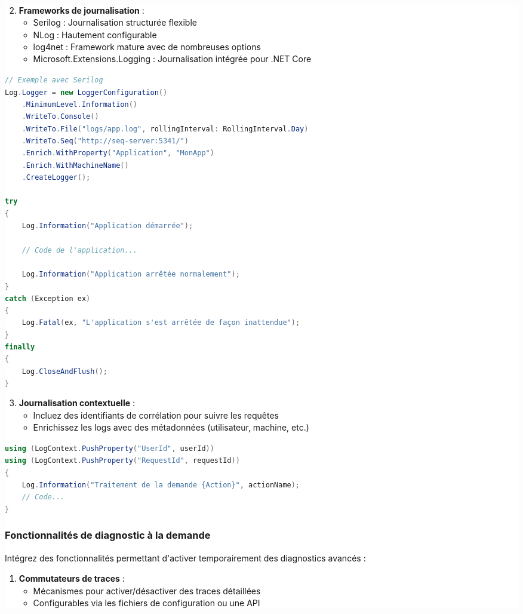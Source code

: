 2. **Frameworks de journalisation** :
   - Serilog : Journalisation structurée flexible
   - NLog : Hautement configurable
   - log4net : Framework mature avec de nombreuses options
   - Microsoft.Extensions.Logging : Journalisation intégrée pour .NET Core

```csharp
// Exemple avec Serilog
Log.Logger = new LoggerConfiguration()
    .MinimumLevel.Information()
    .WriteTo.Console()
    .WriteTo.File("logs/app.log", rollingInterval: RollingInterval.Day)
    .WriteTo.Seq("http://seq-server:5341/")
    .Enrich.WithProperty("Application", "MonApp")
    .Enrich.WithMachineName()
    .CreateLogger();

try
{
    Log.Information("Application démarrée");

    // Code de l'application...

    Log.Information("Application arrêtée normalement");
}
catch (Exception ex)
{
    Log.Fatal(ex, "L'application s'est arrêtée de façon inattendue");
}
finally
{
    Log.CloseAndFlush();
}
```

3. **Journalisation contextuelle** :
   - Incluez des identifiants de corrélation pour suivre les requêtes
   - Enrichissez les logs avec des métadonnées (utilisateur, machine, etc.)

```csharp
using (LogContext.PushProperty("UserId", userId))
using (LogContext.PushProperty("RequestId", requestId))
{
    Log.Information("Traitement de la demande {Action}", actionName);
    // Code...
}
```

### Fonctionnalités de diagnostic à la demande

Intégrez des fonctionnalités permettant d'activer temporairement des diagnostics avancés :

1. **Commutateurs de traces** :
   - Mécanismes pour activer/désactiver des traces détaillées
   - Configurables via les fichiers de configuration ou une API
